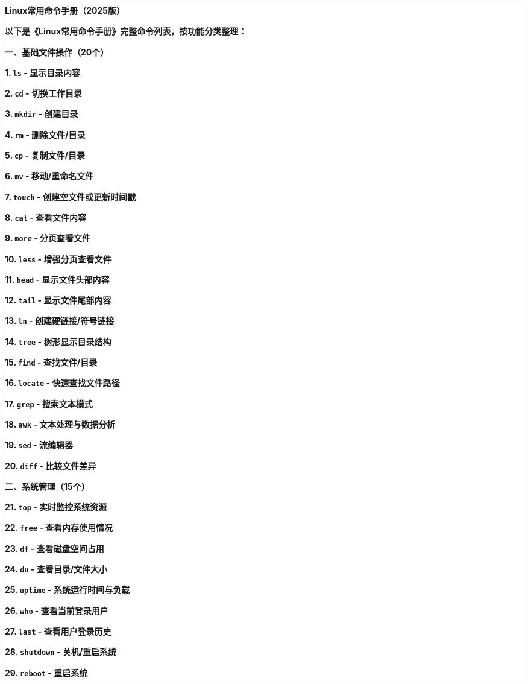 **Linux常用命令手册（2025版）**

**以下是《Linux常用命令手册》完整命令列表，按功能分类整理：**

**一、基础文件操作（20个）**

**1. `ls` - 显示目录内容**

**2. `cd` - 切换工作目录**

**3. `mkdir` - 创建目录**

**4. `rm` - 删除文件/目录**

**5. `cp` - 复制文件/目录**

**6. `mv` - 移动/重命名文件**

**7. `touch` - 创建空文件或更新时间戳**

**8. `cat` - 查看文件内容**

**9. `more` - 分页查看文件**

**10. `less` - 增强分页查看文件**

**11. `head` - 显示文件头部内容**

**12. `tail` - 显示文件尾部内容**

**13. `ln` - 创建硬链接/符号链接**

**14. `tree` - 树形显示目录结构**

**15. `find` - 查找文件/目录**

**16. `locate` - 快速查找文件路径**

**17. `grep` - 搜索文本模式**

**18. `awk` - 文本处理与数据分析**

**19. `sed` - 流编辑器**

**20. `diff` - 比较文件差异**

****二、系统管理（15个）****

**21. `top` - 实时监控系统资源**

**22. `free` - 查看内存使用情况**

**23. `df` - 查看磁盘空间占用**

**24. `du` - 查看目录/文件大小**

**25. `uptime` - 系统运行时间与负载**

**26. `who` - 查看当前登录用户**

**27. `last` - 查看用户登录历史**

**28. `shutdown` - 关机/重启系统**

**29. `reboot` - 重启系统**
